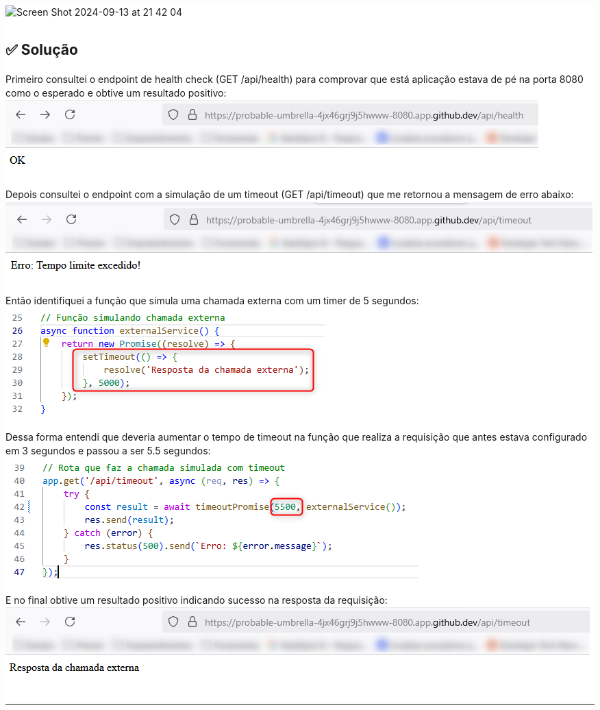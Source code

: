 ![Screen Shot 2024-09-13 at 21 42 04](https://github.com/user-attachments/assets/a451d1a1-ef3f-4116-8ab0-246d6548b7a3)

## ✅ Solução

Primeiro consultei o endpoint de health check (GET /api/health) para comprovar que está aplicação estava de pé na porta 8080 como o esperado e obtive um resultado positivo:
![app-health-check](./src/challenge-1/assets/app-health-check.png)

Depois consultei o endpoint com a simulação de um timeout (GET /api/timeout) que me retornou a mensagem de erro abaixo:
![challenge-error](./src/challenge-1/assets/challenge-error.png)

Então identifiquei a função que simula uma chamada externa com um timer de 5 segundos:
![function-timer](./src/challenge-1/assets/function-timer.png)

Dessa forma entendi que deveria aumentar o tempo de timeout na função que realiza a requisição que antes estava configurado em 3 segundos e passou a ser 5.5 segundos:
![timeout-endpoint](./src/challenge-1/assets/timeout-endpoint.png)

E no final obtive um resultado positivo indicando sucesso na resposta da requisição:
![solution-challenge-timeout](./src/challenge-1/assets/solution-challenge-timeout.png)

---
